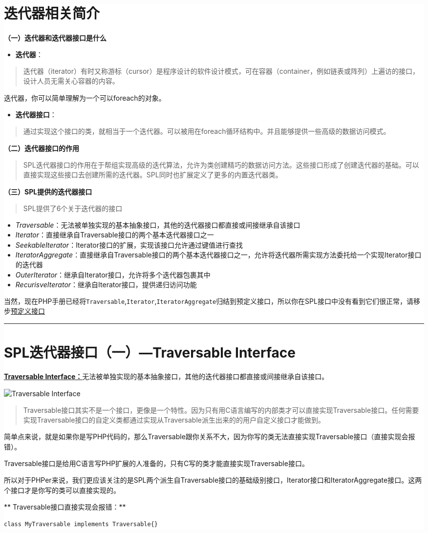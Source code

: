 # 迭代器相关简介

**（一）迭代器和迭代器接口是什么**

 - **迭代器**： 

> 迭代器（iterator）有时又称游标（cursor）是程序设计的软件设计模式，可在容器（container，例如链表或阵列）上遍访的接口，设计人员无需关心容器的内容。

迭代器，你可以简单理解为一个可以foreach的对象。
 
- **迭代器接口**：

> 通过实现这个接口的类，就相当于一个迭代器。可以被用在foreach循环结构中。并且能够提供一些高级的数据访问模式。

**（二）迭代器接口的作用**

> SPL迭代器接口的作用在于帮组实现高级的迭代算法，允许为类创建精巧的数据访问方法。这些接口形成了创建迭代器的基础。可以直接实现这些接口去创建所需的迭代器。SPL同时也扩展定义了更多的内置迭代器类。

**（三）SPL提供的迭代器接口**

> SPL提供了6个关于迭代器的接口

 - *Traversable*：无法被单独实现的基本抽象接口，其他的迭代器接口都直接或间接继承自该接口
 - *Iterator*：直接继承自Traversable接口的两个基本迭代器接口之一
 - *SeekableIterator*：Iterator接口的扩展，实现该接口允许通过键值进行查找
 - *IteratorAggregate*：直接继承自Traversable接口的两个基本迭代器接口之一，允许将迭代器所需实现方法委托给一个实现Iterator接口的迭代器
 - *OuterIterator*：继承自Iterator接口，允许将多个迭代器包裹其中
 - *RecurisveIterator*：继承自Iterator接口，提供递归访问功能

当然，现在PHP手册已经将```Traversable```,```Iterator```,```IteratorAggregate```归结到预定义接口，所以你在SPL接口中没有看到它们很正常，请移步[预定义接口](http://php.net/manual/zh/reserved.interfaces.php)

----------

# SPL迭代器接口（一）—Traversable Interface

[**Traversable Interface：**](http://php.net/manual/zh/class.traversable.php)无法被单独实现的基本抽象接口，其他的迭代器接口都直接或间接继承自该接口。

![Traversable Interface](http://upload-images.jianshu.io/upload_images/5261067-037264c52cad1376.png?imageMogr2/auto-orient/strip%7CimageView2/2/w/1240)

> Traversable接口其实不是一个接口，更像是一个特性。因为只有用C语言编写的内部类才可以直接实现Traversable接口。任何需要实现Traversable接口的自定义类都通过实现从Traversable派生出来的的用户自定义接口才能做到。

简单点来说，就是如果你是写PHP代码的，那么Traversable跟你关系不大，因为你写的类无法直接实现Traversable接口（直接实现会报错）。

Traversable接口是给用C语言写PHP扩展的人准备的，只有C写的类才能直接实现Traversable接口。

所以对于PHPer来说，我们更应该关注的是SPL两个派生自Traversable接口的基础级别接口，Iterator接口和IteratorAggregate接口。这两个接口才是你写的类可以直接实现的。

** Traversable接口直接实现会报错：**

```
class MyTraversable implements Traversable{}
```

